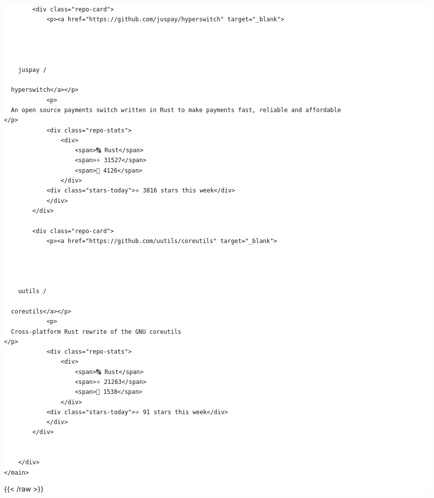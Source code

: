 			<div class="repo-card">
				<p><a href="https://github.com/juspay/hyperswitch" target="_blank">
    


      
        juspay /

      hyperswitch</a></p>
				<p>
      An open source payments switch written in Rust to make payments fast, reliable and affordable
    </p>
				<div class="repo-stats">
					<div>
						<span>🔠 Rust</span>
						<span>⭐ 31527</span>
						<span>🔱 4126</span>
					</div>
				<div class="stars-today">⭐ 3816 stars this week</div>
				</div>
			</div>
	
			<div class="repo-card">
				<p><a href="https://github.com/uutils/coreutils" target="_blank">
    


      
        uutils /

      coreutils</a></p>
				<p>
      Cross-platform Rust rewrite of the GNU coreutils
    </p>
				<div class="repo-stats">
					<div>
						<span>🔠 Rust</span>
						<span>⭐ 21263</span>
						<span>🔱 1538</span>
					</div>
				<div class="stars-today">⭐ 91 stars this week</div>
				</div>
			</div>
	

		</div>
    </main>
{{< /raw >}}
